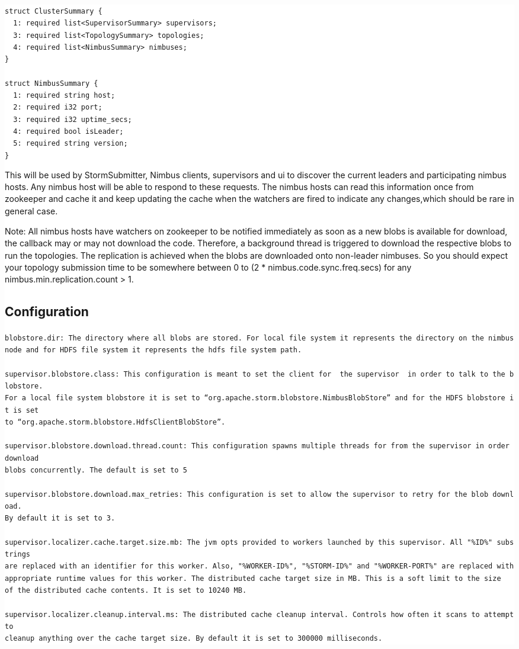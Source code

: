 ```
struct ClusterSummary {
  1: required list<SupervisorSummary> supervisors;
  3: required list<TopologySummary> topologies;
  4: required list<NimbusSummary> nimbuses;
}

struct NimbusSummary {
  1: required string host;
  2: required i32 port;
  3: required i32 uptime_secs;
  4: required bool isLeader;
  5: required string version;
}
```

This will be used by StormSubmitter, Nimbus clients, supervisors and ui to discover the current leaders and participating 
nimbus hosts. Any nimbus host will be able to respond to these requests. The nimbus hosts can read this information once 
from zookeeper and cache it and keep updating the cache when the watchers are fired to indicate any changes,which should 
be rare in general case.

Note: All nimbus hosts have watchers on zookeeper to be notified immediately as soon as a new blobs is available for download, the callback may or may not download
the code. Therefore, a background thread is triggered to download the respective blobs to run the topologies. The replication is achieved when the blobs are downloaded
onto non-leader nimbuses. So you should expect your topology submission time to be somewhere between 0 to (2 * nimbus.code.sync.freq.secs) for any 
nimbus.min.replication.count > 1.

## Configuration

```
blobstore.dir: The directory where all blobs are stored. For local file system it represents the directory on the nimbus
node and for HDFS file system it represents the hdfs file system path.

supervisor.blobstore.class: This configuration is meant to set the client for  the supervisor  in order to talk to the blobstore. 
For a local file system blobstore it is set to “org.apache.storm.blobstore.NimbusBlobStore” and for the HDFS blobstore it is set 
to “org.apache.storm.blobstore.HdfsClientBlobStore”.

supervisor.blobstore.download.thread.count: This configuration spawns multiple threads for from the supervisor in order download 
blobs concurrently. The default is set to 5

supervisor.blobstore.download.max_retries: This configuration is set to allow the supervisor to retry for the blob download. 
By default it is set to 3.

supervisor.localizer.cache.target.size.mb: The jvm opts provided to workers launched by this supervisor. All "%ID%" substrings 
are replaced with an identifier for this worker. Also, "%WORKER-ID%", "%STORM-ID%" and "%WORKER-PORT%" are replaced with 
appropriate runtime values for this worker. The distributed cache target size in MB. This is a soft limit to the size 
of the distributed cache contents. It is set to 10240 MB.

supervisor.localizer.cleanup.interval.ms: The distributed cache cleanup interval. Controls how often it scans to attempt to 
cleanup anything over the cache target size. By default it is set to 300000 milliseconds.

```